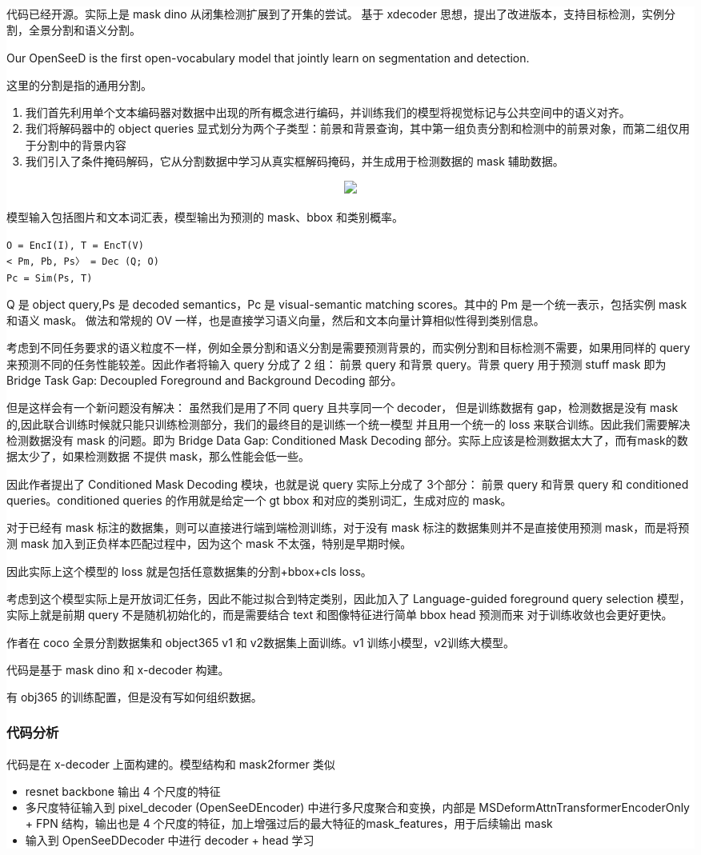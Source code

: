 代码已经开源。实际上是 mask dino 从闭集检测扩展到了开集的尝试。 基于 xdecoder 思想，提出了改进版本，支持目标检测，实例分割，全景分割和语义分割。

Our OpenSeeD is the first open-vocabulary model that jointly learn on segmentation and detection.

这里的分割是指的通用分割。

1. 我们首先利用单个文本编码器对数据中出现的所有概念进行编码，并训练我们的模型将视觉标记与公共空间中的语义对齐。
2. 我们将解码器中的 object queries 显式划分为两个子类型：前景和背景查询，其中第一组负责分割和检测中的前景对象，而第二组仅用于分割中的背景内容
3. 我们引入了条件掩码解码，它从分割数据中学习从真实框解码掩码，并生成用于检测数据的 mask 辅助数据。

<div align=center>
<img src="https://github.com/open-mmlab/mmdetection/assets/17425982/18fb603c-4e7a-4944-8730-bdd6d2b4d1e0"/>
</div>

模型输入包括图片和文本词汇表，模型输出为预测的 mask、bbox 和类别概率。

```text
O = EncI(I), T = EncT(V)
< Pm, Pb, Ps〉 = Dec (Q; O)
Pc = Sim(Ps, T)
```

Q 是 object query,Ps 是 decoded semantics，Pc 是 visual-semantic matching scores。其中的 Pm 是一个统一表示，包括实例 mask 和语义 mask。
做法和常规的 OV 一样，也是直接学习语义向量，然后和文本向量计算相似性得到类别信息。

考虑到不同任务要求的语义粒度不一样，例如全景分割和语义分割是需要预测背景的，而实例分割和目标检测不需要，如果用同样的 query 来预测不同的任务性能较差。因此作者将输入
query 分成了 2 组： 前景 query 和背景 query。背景 query 用于预测 stuff mask 即为 Bridge Task Gap: Decoupled Foreground and Background Decoding 部分。

但是这样会有一个新问题没有解决： 虽然我们是用了不同 query 且共享同一个 decoder， 但是训练数据有 gap，检测数据是没有 mask 的,因此联合训练时候就只能只训练检测部分，我们的最终目的是训练一个统一模型
并且用一个统一的 loss 来联合训练。因此我们需要解决检测数据没有 mask 的问题。即为 Bridge Data Gap: Conditioned Mask Decoding 部分。实际上应该是检测数据太大了，而有mask的数据太少了，如果检测数据
不提供 mask，那么性能会低一些。

因此作者提出了 Conditioned Mask Decoding 模块，也就是说 query 实际上分成了 3个部分： 前景 query 和背景 query 和 conditioned queries。conditioned queries 的作用就是给定一个 gt bbox 和对应的类别词汇，生成对应的 mask。

对于已经有 mask 标注的数据集，则可以直接进行端到端检测训练，对于没有 mask 标注的数据集则并不是直接使用预测 mask，而是将预测 mask 加入到正负样本匹配过程中，因为这个 mask 不太强，特别是早期时候。

因此实际上这个模型的 loss 就是包括任意数据集的分割+bbox+cls loss。

考虑到这个模型实际上是开放词汇任务，因此不能过拟合到特定类别，因此加入了 Language-guided foreground query selection 模型，实际上就是前期 query 不是随机初始化的，而是需要结合 text 和图像特征进行简单 bbox head 预测而来
对于训练收敛也会更好更快。

作者在 coco 全景分割数据集和 object365 v1 和 v2数据集上面训练。v1 训练小模型，v2训练大模型。

代码是基于 mask dino 和 x-decoder 构建。

有 obj365 的训练配置，但是没有写如何组织数据。

### 代码分析

代码是在  x-decoder 上面构建的。模型结构和 mask2former 类似

- resnet backbone 输出 4 个尺度的特征
- 多尺度特征输入到 pixel_decoder (OpenSeeDEncoder) 中进行多尺度聚合和变换，内部是 MSDeformAttnTransformerEncoderOnly + FPN 结构，输出也是 4 个尺度的特征，加上增强过后的最大特征的mask_features，用于后续输出 mask
- 输入到 OpenSeeDDecoder 中进行 decoder + head 学习
